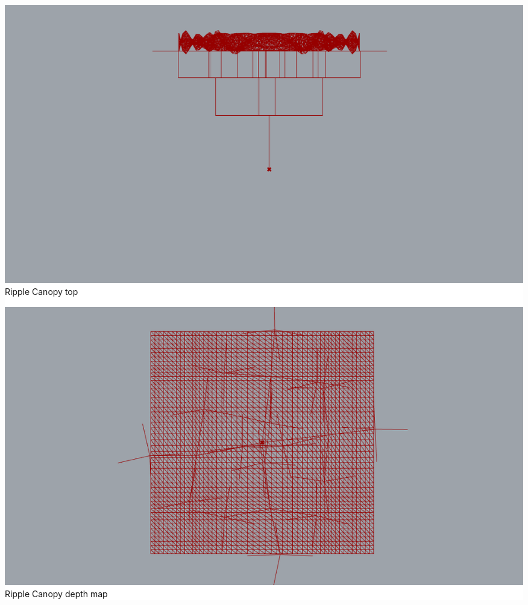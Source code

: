    ![Ripple Canopy Side](images/Ripple_Canopy_Side.png)
   Ripple Canopy top
   
   ![Ripple Canopy Top](images/Ripple_Canopy_Top.png)
   Ripple Canopy depth map
   
